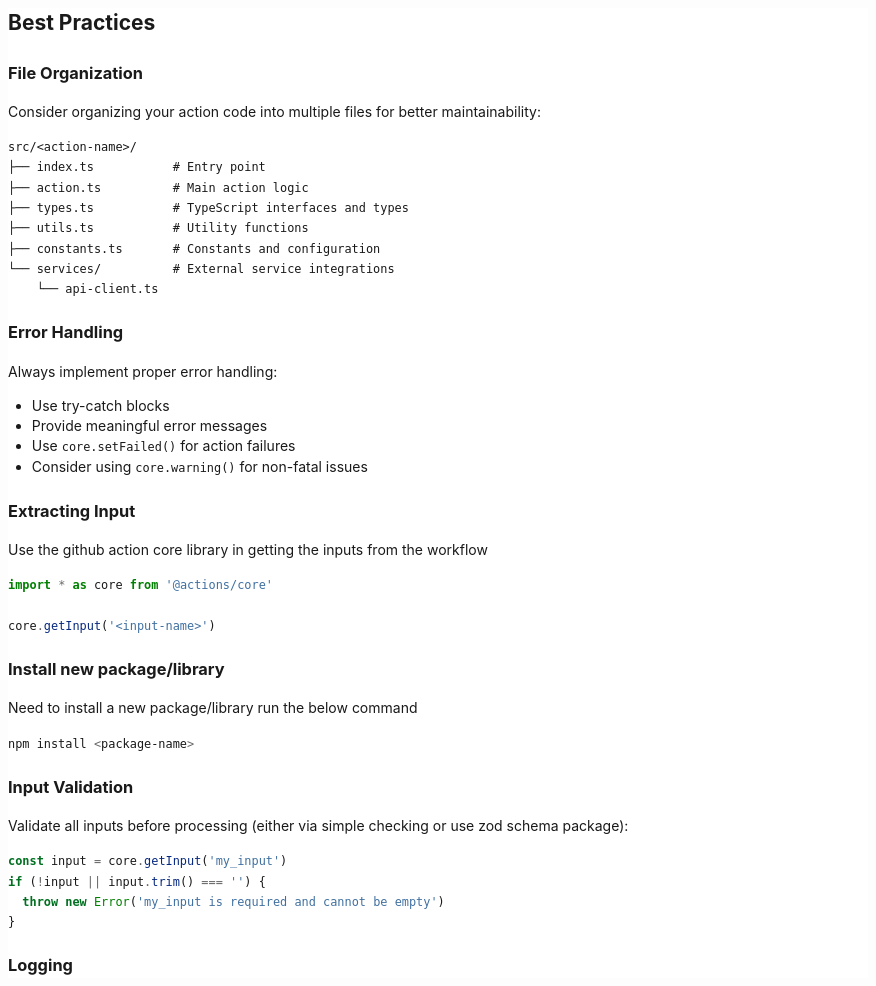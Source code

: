 ## Best Practices

### File Organization

Consider organizing your action code into multiple files for better maintainability:

```
src/<action-name>/
├── index.ts           # Entry point
├── action.ts          # Main action logic
├── types.ts           # TypeScript interfaces and types
├── utils.ts           # Utility functions
├── constants.ts       # Constants and configuration
└── services/          # External service integrations
    └── api-client.ts
```

### Error Handling

Always implement proper error handling:
- Use try-catch blocks
- Provide meaningful error messages
- Use `core.setFailed()` for action failures
- Consider using `core.warning()` for non-fatal issues

### Extracting Input

Use the github action core library in getting the inputs from the workflow
```typescript
import * as core from '@actions/core'

core.getInput('<input-name>')
```

### Install new package/library

Need to install a new package/library run the below command
```bash
npm install <package-name>
```

### Input Validation

Validate all inputs before processing (either via simple checking or use zod schema package):
```typescript
const input = core.getInput('my_input')
if (!input || input.trim() === '') {
  throw new Error('my_input is required and cannot be empty')
}
```

### Logging
